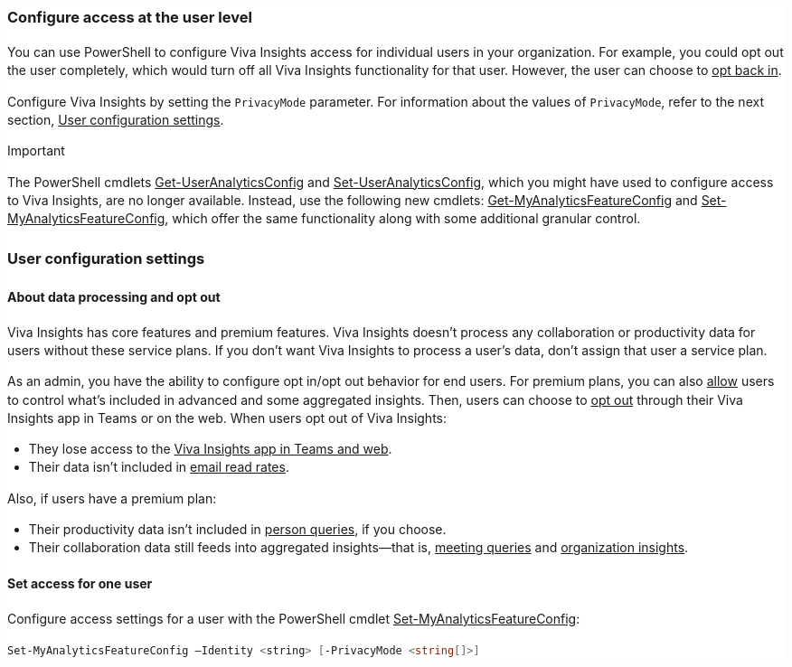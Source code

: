 ### Configure access at the user level

You can use PowerShell to configure Viva Insights access for individual users in your organization. For example, you could opt out the user completely, which would turn off all Viva Insights functionality for that user. However, the user can choose to [opt back in](https://support.microsoft.com/en-us/topic/opt-out-of-viva-insights-ecfd76f9-52ef-4882-9235-be1f59c25967). 

Configure Viva Insights by setting the `PrivacyMode` parameter. For information about the values of `PrivacyMode`, refer to the next section, [User configuration settings](#user-configuration-settings). 

>[!Important]
>The PowerShell cmdlets [Get-UserAnalyticsConfig](/powershell/module/exchange/get-useranalyticsconfig) and [Set-UserAnalyticsConfig](/powershell/module/exchange/set-useranalyticsconfig), which you might have used to configure access to Viva Insights, are no longer available. Instead, use the following new cmdlets: [Get-MyAnalyticsFeatureConfig](/powershell/module/exchange/get-myanalyticsfeatureconfig) and [Set-MyAnalyticsFeatureConfig](/powershell/module/exchange/set-myanalyticsfeatureconfig), which offer the same functionality along with some additional granular control.

### User configuration settings

#### About data processing and opt out

Viva Insights has core features and premium features. Viva Insights doesn’t process any collaboration or productivity data for users without these service plans. If you don’t want Viva Insights to process a user’s data, don’t assign that user a service plan. 

As an admin, you have the ability to configure opt in/opt out behavior for end users. For premium plans, you can also [allow](privacy-settings.md) users to control what’s included in advanced and some aggregated insights. Then, users can choose to [opt out](https://support.microsoft.com/topic/opt-out-of-viva-insights-ecfd76f9-52ef-4882-9235-be1f59c25967) through their Viva Insights app in Teams or on the web. When users opt out of Viva Insights:

* They lose access to the [Viva Insights app in Teams and web](https://support.microsoft.com/topic/viva-insights-app-in-teams-and-on-the-web-f07f80a1-177d-4541-9185-31493b74fc0f).
* Their data isn’t included in [email read rates](https://support.microsoft.com/topic/inline-suggestions-in-outlook-064a323e-6dc7-40e9-ab1b-199de8d39db5).

Also, if users have a premium plan:

* Their productivity data isn’t included in [person queries](../analyst/person-query-overview.md), if you choose. 
* Their collaboration data still feeds into aggregated insights—that is, [meeting queries](../analyst/meeting-query.md) and [organization insights](../../org-team-insights/org-insights.md).



#### Set access for one user

Configure access settings for a user with the PowerShell cmdlet [Set-MyAnalyticsFeatureConfig](#command-reference-set-myanalyticsfeatureconfig):

```powershell
Set-MyAnalyticsFeatureConfig –Identity <string> [-PrivacyMode <string[]>]
```
